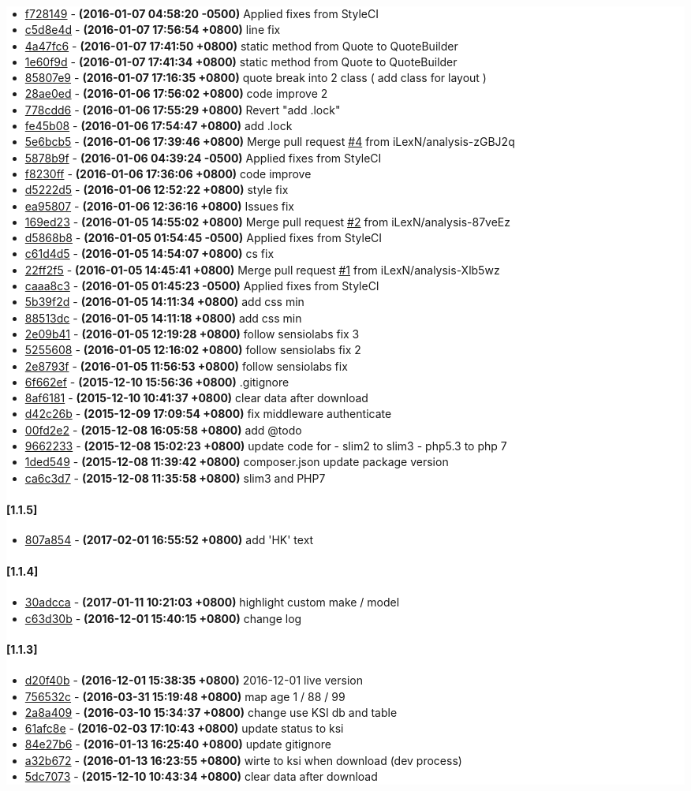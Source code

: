  * [f728149](../../commit/f728149) - __(2016-01-07 04:58:20 -0500)__ Applied fixes from StyleCI
 * [c5d8e4d](../../commit/c5d8e4d) - __(2016-01-07 17:56:54 +0800)__ line fix
 * [4a47fc6](../../commit/4a47fc6) - __(2016-01-07 17:41:50 +0800)__ static method from Quote to QuoteBuilder
 * [1e60f9d](../../commit/1e60f9d) - __(2016-01-07 17:41:34 +0800)__ static method from Quote to QuoteBuilder
 * [85807e9](../../commit/85807e9) - __(2016-01-07 17:16:35 +0800)__ quote break into 2 class ( add class for layout )
 * [28ae0ed](../../commit/28ae0ed) - __(2016-01-06 17:56:02 +0800)__ code improve 2
 * [778cdd6](../../commit/778cdd6) - __(2016-01-06 17:55:29 +0800)__ Revert "add .lock"
 * [fe45b08](../../commit/fe45b08) - __(2016-01-06 17:54:47 +0800)__ add .lock
 * [5e6bcb5](../../commit/5e6bcb5) - __(2016-01-06 17:39:46 +0800)__ Merge pull request [#4](../../issues/4) from iLexN/analysis-zGBJ2q
 * [5878b9f](../../commit/5878b9f) - __(2016-01-06 04:39:24 -0500)__ Applied fixes from StyleCI
 * [f8230ff](../../commit/f8230ff) - __(2016-01-06 17:36:06 +0800)__ code improve
 * [d5222d5](../../commit/d5222d5) - __(2016-01-06 12:52:22 +0800)__ style fix
 * [ea95807](../../commit/ea95807) - __(2016-01-06 12:36:16 +0800)__ Issues fix
 * [169ed23](../../commit/169ed23) - __(2016-01-05 14:55:02 +0800)__ Merge pull request [#2](../../issues/2) from iLexN/analysis-87veEz
 * [d5868b8](../../commit/d5868b8) - __(2016-01-05 01:54:45 -0500)__ Applied fixes from StyleCI
 * [c61d4d5](../../commit/c61d4d5) - __(2016-01-05 14:54:07 +0800)__ cs fix
 * [22ff2f5](../../commit/22ff2f5) - __(2016-01-05 14:45:41 +0800)__ Merge pull request [#1](../../issues/1) from iLexN/analysis-Xlb5wz
 * [caaa8c3](../../commit/caaa8c3) - __(2016-01-05 01:45:23 -0500)__ Applied fixes from StyleCI
 * [5b39f2d](../../commit/5b39f2d) - __(2016-01-05 14:11:34 +0800)__ add css min
 * [88513dc](../../commit/88513dc) - __(2016-01-05 14:11:18 +0800)__ add css min
 * [2e09b41](../../commit/2e09b41) - __(2016-01-05 12:19:28 +0800)__ follow sensiolabs fix 3
 * [5255608](../../commit/5255608) - __(2016-01-05 12:16:02 +0800)__ follow sensiolabs fix 2
 * [2e8793f](../../commit/2e8793f) - __(2016-01-05 11:56:53 +0800)__ follow sensiolabs fix
 * [6f662ef](../../commit/6f662ef) - __(2015-12-10 15:56:36 +0800)__ .gitignore
 * [8af6181](../../commit/8af6181) - __(2015-12-10 10:41:37 +0800)__ clear data after download
 * [d42c26b](../../commit/d42c26b) - __(2015-12-09 17:09:54 +0800)__ fix middleware authenticate
 * [00fd2e2](../../commit/00fd2e2) - __(2015-12-08 16:05:58 +0800)__ add @todo
 * [9662233](../../commit/9662233) - __(2015-12-08 15:02:23 +0800)__ update code for - slim2 to slim3 - php5.3 to php 7
 * [1ded549](../../commit/1ded549) - __(2015-12-08 11:39:42 +0800)__ composer.json update package version
 * [ca6c3d7](../../commit/ca6c3d7) - __(2015-12-08 11:35:58 +0800)__ slim3 and PHP7

#### [1.1.5]
 * [807a854](../../commit/807a854) - __(2017-02-01 16:55:52 +0800)__ add 'HK' text

#### [1.1.4]
 * [30adcca](../../commit/30adcca) - __(2017-01-11 10:21:03 +0800)__ highlight custom make / model
 * [c63d30b](../../commit/c63d30b) - __(2016-12-01 15:40:15 +0800)__ change log

#### [1.1.3]
 * [d20f40b](../../commit/d20f40b) - __(2016-12-01 15:38:35 +0800)__ 2016-12-01 live version
 * [756532c](../../commit/756532c) - __(2016-03-31 15:19:48 +0800)__ map age 1 / 88 / 99
 * [2a8a409](../../commit/2a8a409) - __(2016-03-10 15:34:37 +0800)__ change use KSI db and table
 * [61afc8e](../../commit/61afc8e) - __(2016-02-03 17:10:43 +0800)__ update status to ksi
 * [84e27b6](../../commit/84e27b6) - __(2016-01-13 16:25:40 +0800)__ update gitignore
 * [a32b672](../../commit/a32b672) - __(2016-01-13 16:23:55 +0800)__ wirte to ksi when download (dev process)
 * [5dc7073](../../commit/5dc7073) - __(2015-12-10 10:43:34 +0800)__ clear data after download
